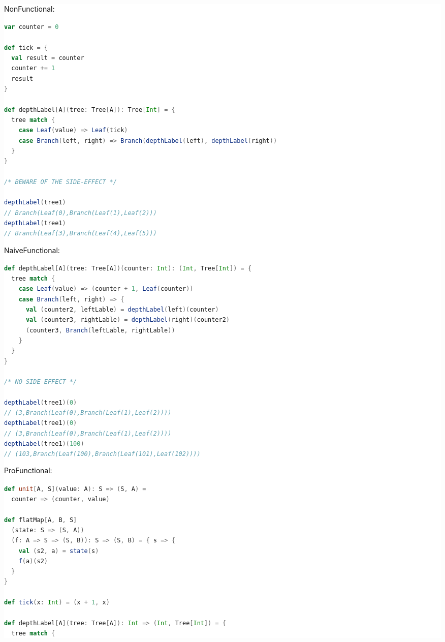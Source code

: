 NonFunctional:
``` scala
var counter = 0

def tick = {
  val result = counter
  counter += 1
  result
}

def depthLabel[A](tree: Tree[A]): Tree[Int] = {
  tree match {
    case Leaf(value) => Leaf(tick)
    case Branch(left, right) => Branch(depthLabel(left), depthLabel(right))
  }
}

/* BEWARE OF THE SIDE-EFFECT */

depthLabel(tree1)
// Branch(Leaf(0),Branch(Leaf(1),Leaf(2)))
depthLabel(tree1)
// Branch(Leaf(3),Branch(Leaf(4),Leaf(5)))
```

NaiveFunctional:
``` scala
def depthLabel[A](tree: Tree[A])(counter: Int): (Int, Tree[Int]) = {
  tree match {
    case Leaf(value) => (counter + 1, Leaf(counter))
    case Branch(left, right) => {
      val (counter2, leftLable) = depthLabel(left)(counter)
      val (counter3, rightLable) = depthLabel(right)(counter2)
      (counter3, Branch(leftLable, rightLable))
    }
  }
}

/* NO SIDE-EFFECT */

depthLabel(tree1)(0)
// (3,Branch(Leaf(0),Branch(Leaf(1),Leaf(2))))
depthLabel(tree1)(0)
// (3,Branch(Leaf(0),Branch(Leaf(1),Leaf(2))))
depthLabel(tree1)(100)
// (103,Branch(Leaf(100),Branch(Leaf(101),Leaf(102))))
```

ProFunctional:
``` scala
def unit[A, S](value: A): S => (S, A) =
  counter => (counter, value)

def flatMap[A, B, S]
  (state: S => (S, A))
  (f: A => S => (S, B)): S => (S, B) = { s => {
    val (s2, a) = state(s)
    f(a)(s2)
  }
}

def tick(x: Int) = (x + 1, x)

def depthLabel[A](tree: Tree[A]): Int => (Int, Tree[Int]) = {
  tree match {
```